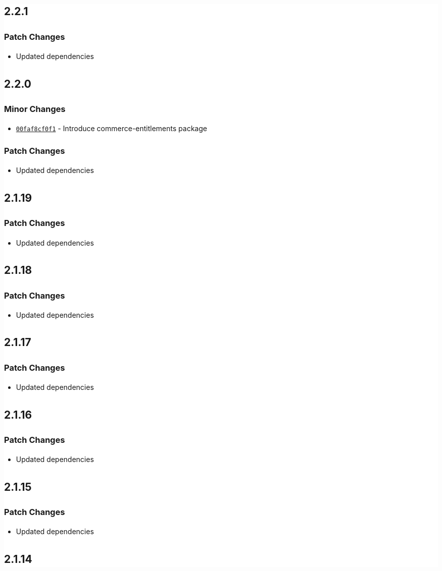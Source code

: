 ## 2.2.1

### Patch Changes

- Updated dependencies

## 2.2.0

### Minor Changes

- [`00faf8cf0f1`](https://bitbucket.org/atlassian/atlassian-frontend/commits/00faf8cf0f1) - Introduce commerce-entitlements package

### Patch Changes

- Updated dependencies

## 2.1.19

### Patch Changes

- Updated dependencies

## 2.1.18

### Patch Changes

- Updated dependencies

## 2.1.17

### Patch Changes

- Updated dependencies

## 2.1.16

### Patch Changes

- Updated dependencies

## 2.1.15

### Patch Changes

- Updated dependencies

## 2.1.14
